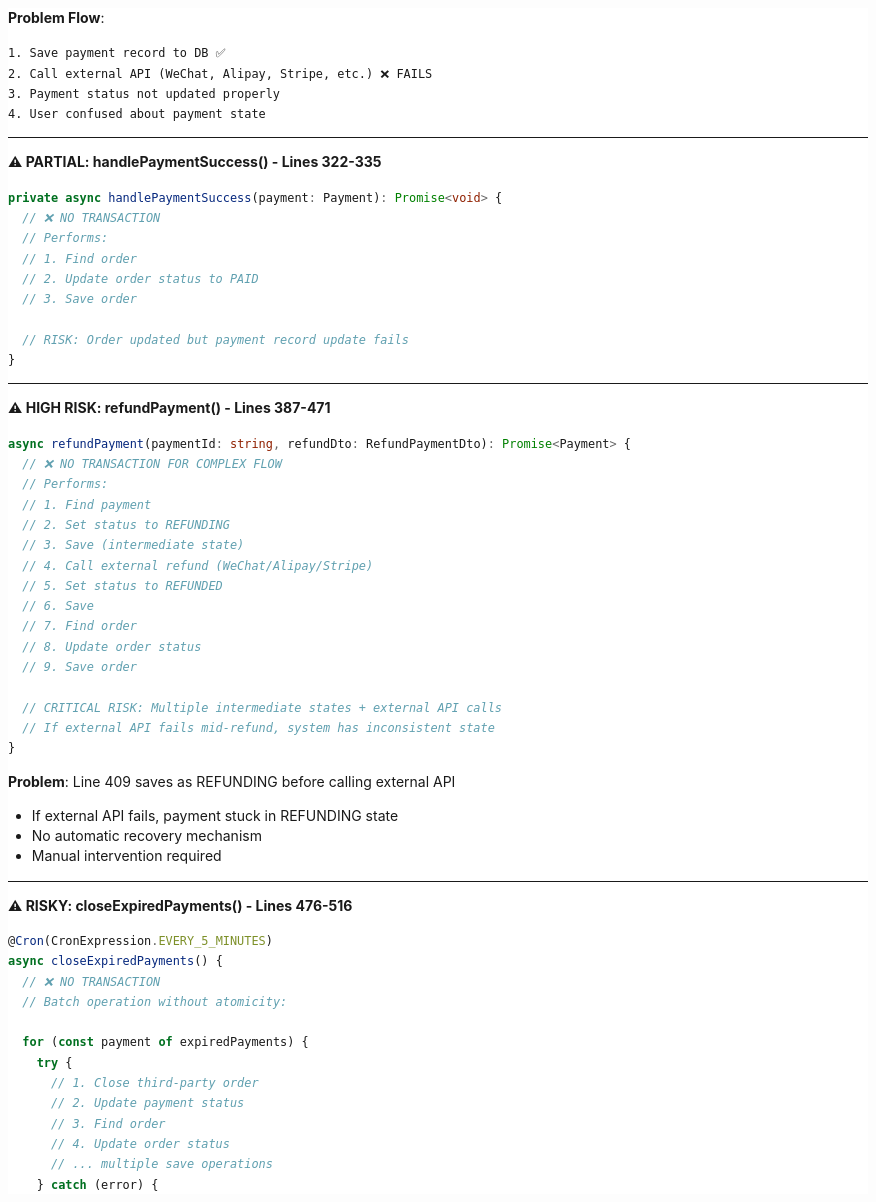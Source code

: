 **Problem Flow**:
```
1. Save payment record to DB ✅
2. Call external API (WeChat, Alipay, Stripe, etc.) ❌ FAILS
3. Payment status not updated properly
4. User confused about payment state
```

---

**⚠️ PARTIAL: handlePaymentSuccess() - Lines 322-335**
```typescript
private async handlePaymentSuccess(payment: Payment): Promise<void> {
  // ❌ NO TRANSACTION
  // Performs:
  // 1. Find order
  // 2. Update order status to PAID
  // 3. Save order
  
  // RISK: Order updated but payment record update fails
}
```

---

**⚠️ HIGH RISK: refundPayment() - Lines 387-471**
```typescript
async refundPayment(paymentId: string, refundDto: RefundPaymentDto): Promise<Payment> {
  // ❌ NO TRANSACTION FOR COMPLEX FLOW
  // Performs:
  // 1. Find payment
  // 2. Set status to REFUNDING
  // 3. Save (intermediate state)
  // 4. Call external refund (WeChat/Alipay/Stripe)
  // 5. Set status to REFUNDED
  // 6. Save
  // 7. Find order
  // 8. Update order status
  // 9. Save order
  
  // CRITICAL RISK: Multiple intermediate states + external API calls
  // If external API fails mid-refund, system has inconsistent state
}
```

**Problem**: Line 409 saves as REFUNDING before calling external API
- If external API fails, payment stuck in REFUNDING state
- No automatic recovery mechanism
- Manual intervention required

---

**⚠️ RISKY: closeExpiredPayments() - Lines 476-516**
```typescript
@Cron(CronExpression.EVERY_5_MINUTES)
async closeExpiredPayments() {
  // ❌ NO TRANSACTION
  // Batch operation without atomicity:
  
  for (const payment of expiredPayments) {
    try {
      // 1. Close third-party order
      // 2. Update payment status
      // 3. Find order
      // 4. Update order status
      // ... multiple save operations
    } catch (error) {
```